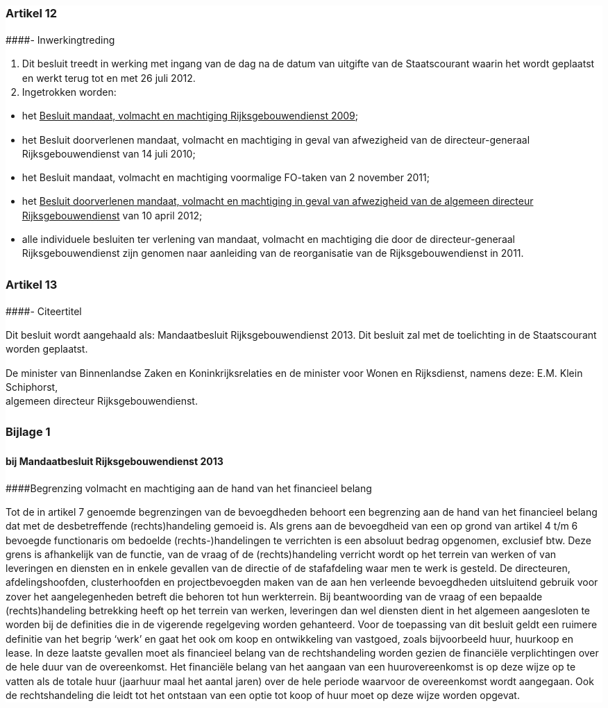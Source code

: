 ### Artikel  12  

####- Inwerkingtreding

1.  Dit besluit treedt in werking met ingang van de dag na de datum van uitgifte van de Staatscourant waarin het wordt geplaatst en werkt terug tot en met 26 juli 2012.   
2.  Ingetrokken worden: 

* het [Besluit mandaat, volmacht en machtiging Rijksgebouwendienst 2009](../../../../../ministeriele-regeling/besluit/mandaat/volmacht/en/machtiging/rijksgebouwendienst/2009/BWBR0025950/README.md);  

* het Besluit doorverlenen mandaat, volmacht en machtiging in geval van afwezigheid van de directeur-generaal Rijksgebouwendienst van 14 juli 2010;  

* het Besluit mandaat, volmacht en machtiging voormalige FO-taken van 2 november 2011;  

* het [Besluit doorverlenen mandaat, volmacht en machtiging in geval van afwezigheid van de algemeen directeur Rijksgebouwendienst](../../../../../ministeriele-regeling/besluit/doorverlenen/mandaat/volmacht/en/machtiging/in/geval/van/etc/BWBR0031457/README.md) van 10 april 2012;  

* alle individuele besluiten ter verlening van mandaat, volmacht en machtiging die door de directeur-generaal Rijksgebouwendienst zijn genomen naar aanleiding van de reorganisatie van de Rijksgebouwendienst in 2011.    

### Artikel  13  

####- Citeertitel

Dit besluit wordt aangehaald als: Mandaatbesluit Rijksgebouwendienst 2013. 
Dit besluit zal met de toelichting in de Staatscourant worden geplaatst.  

De 
minister van Binnenlandse Zaken en Koninkrijksrelaties en de 
minister voor Wonen en Rijksdienst, namens deze: 
E.M. Klein Schiphorst,  
algemeen directeur Rijksgebouwendienst.   

### Bijlage 1 

#### bij Mandaatbesluit Rijksgebouwendienst 2013

####Begrenzing volmacht en machtiging aan de hand van het financieel belang

Tot de in artikel 7 genoemde begrenzingen van de bevoegdheden behoort een begrenzing aan de hand van het financieel belang dat met de desbetreffende (rechts)handeling gemoeid is. Als grens aan de bevoegdheid van een op grond van artikel 4 t/m 6 bevoegde functionaris om bedoelde (rechts-)handelingen te verrichten is een absoluut bedrag opgenomen, exclusief btw. Deze grens is afhankelijk van de functie, van de vraag of de (rechts)handeling verricht wordt op het terrein van werken of van leveringen en diensten en in enkele gevallen van de directie of de stafafdeling waar men te werk is gesteld. De directeuren, afdelingshoofden, clusterhoofden en projectbevoegden maken van de aan hen verleende bevoegdheden uitsluitend gebruik voor zover het aangelegenheden betreft die behoren tot hun werkterrein. Bij beantwoording van de vraag of een bepaalde (rechts)handeling betrekking heeft op het terrein van werken, leveringen dan wel diensten dient in het algemeen aangesloten te worden bij de definities die in de vigerende regelgeving worden gehanteerd. Voor de toepassing van dit besluit geldt een ruimere definitie van het begrip ‘werk’ en gaat het ook om koop en ontwikkeling van vastgoed, zoals bijvoorbeeld huur, huurkoop en lease. In deze laatste gevallen moet als financieel belang van de rechtshandeling worden gezien de financiële verplichtingen over de hele duur van de overeenkomst. Het financiële belang van het aangaan van een huurovereenkomst is op deze wijze op te vatten als de totale huur (jaarhuur maal het aantal jaren) over de hele periode waarvoor de overeenkomst wordt aangegaan. Ook de rechtshandeling die leidt tot het ontstaan van een optie tot koop of huur moet op deze wijze worden opgevat. 
